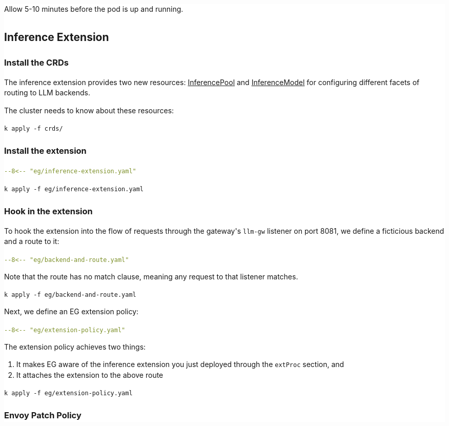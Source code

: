 Allow 5-10 minutes before the pod is up and running.

## Inference Extension

### Install the CRDs

The inference extension provides two new resources: [InferencePool](https://gateway-api-inference-extension.sigs.k8s.io/api-types/inferencepool/) and [InferenceModel](https://gateway-api-inference-extension.sigs.k8s.io/api-types/inferencemodel/) for configuring different facets of routing to LLM backends.

The cluster needs to know about these resources:

```shell
k apply -f crds/
```

### Install the extension

```yaml title="eg/inference-extension.yaml"
--8<-- "eg/inference-extension.yaml"
```

```shell
k apply -f eg/inference-extension.yaml
```

### Hook in the extension

To hook the extension into the flow of requests through the gateway's `llm-gw` listener on port 8081, we define a ficticious backend and a route to it:

```yaml title="eg/backend-and-route.yaml"
--8<-- "eg/backend-and-route.yaml"
```

Note that the route has no match clause, meaning any request to that listener matches.

```shell
k apply -f eg/backend-and-route.yaml
```

Next, we define an EG extension policy:

```yaml title="eg/extension-policy.yaml"
--8<-- "eg/extension-policy.yaml"
```

The extension policy achieves two things:

1. It makes EG aware of the inference extension you just deployed through the `extProc` section, and
1. It attaches the extension to the above route

```shell
k apply -f eg/extension-policy.yaml
```

### Envoy Patch Policy
